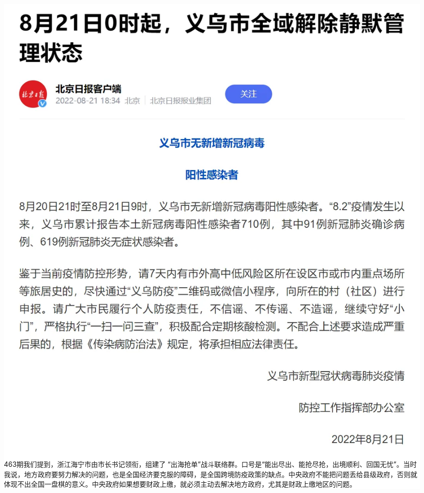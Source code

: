 ![](/images/btnews/0401_0500/0474/b7c96b57-621e-49f2-8cca-a76a0601a08f.webp)




463期我们提到，浙江海宁市由市长书记领衔，组建了 “出海抢单”战斗联络群。口号是“能出尽出、能抢尽抢，出境顺利、回国无忧”。当时我说，地方政府要努力解决的问题，也是全国经济要克服的障碍，是全国跨境防疫政策的缺点。中央政府不能把问题丢给县级政府，否则就体现不出全国一盘棋的意义。中央政府如果想要财政上缴，就必须主动去解决地方政府，尤其是财政上缴地区的问题。
